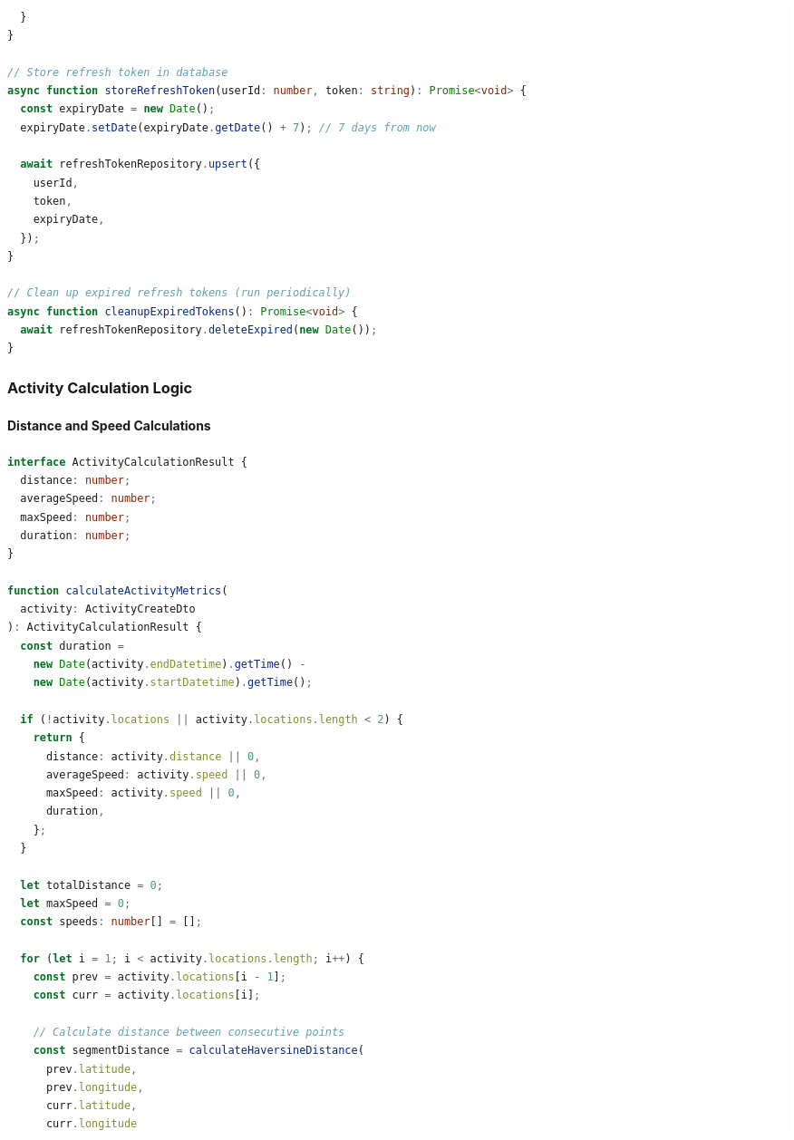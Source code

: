 ```typescript
  }
}

// Store refresh token in database
async function storeRefreshToken(userId: number, token: string): Promise<void> {
  const expiryDate = new Date();
  expiryDate.setDate(expiryDate.getDate() + 7); // 7 days from now

  await refreshTokenRepository.upsert({
    userId,
    token,
    expiryDate,
  });
}

// Clean up expired refresh tokens (run periodically)
async function cleanupExpiredTokens(): Promise<void> {
  await refreshTokenRepository.deleteExpired(new Date());
}
```

### Activity Calculation Logic

#### Distance and Speed Calculations

```typescript
interface ActivityCalculationResult {
  distance: number;
  averageSpeed: number;
  maxSpeed: number;
  duration: number;
}

function calculateActivityMetrics(
  activity: ActivityCreateDto
): ActivityCalculationResult {
  const duration =
    new Date(activity.endDatetime).getTime() -
    new Date(activity.startDatetime).getTime();

  if (!activity.locations || activity.locations.length < 2) {
    return {
      distance: activity.distance || 0,
      averageSpeed: activity.speed || 0,
      maxSpeed: activity.speed || 0,
      duration,
    };
  }

  let totalDistance = 0;
  let maxSpeed = 0;
  const speeds: number[] = [];

  for (let i = 1; i < activity.locations.length; i++) {
    const prev = activity.locations[i - 1];
    const curr = activity.locations[i];

    // Calculate distance between consecutive points
    const segmentDistance = calculateHaversineDistance(
      prev.latitude,
      prev.longitude,
      curr.latitude,
      curr.longitude
```